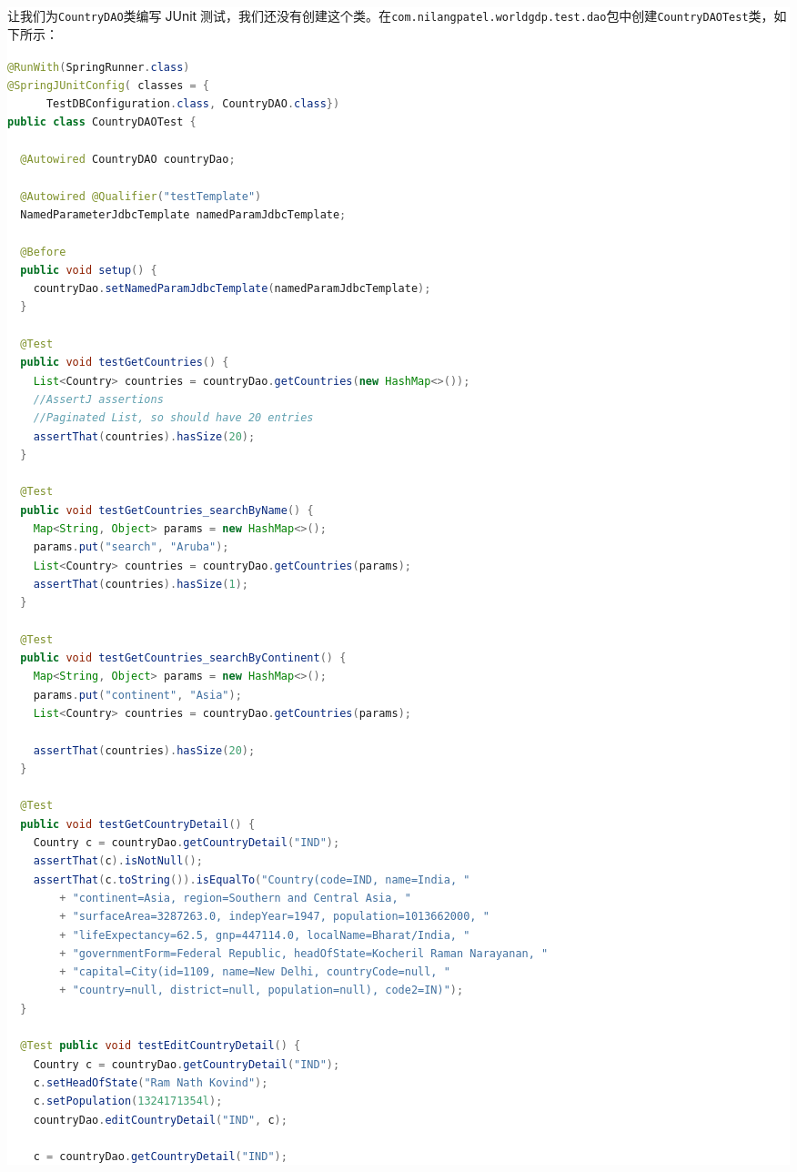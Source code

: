 让我们为`CountryDAO`类编写 JUnit 测试，我们还没有创建这个类。在`com.nilangpatel.worldgdp.test.dao`包中创建`CountryDAOTest`类，如下所示：

```java
@RunWith(SpringRunner.class)
@SpringJUnitConfig( classes = {
      TestDBConfiguration.class, CountryDAO.class})
public class CountryDAOTest {

  @Autowired CountryDAO countryDao;

  @Autowired @Qualifier("testTemplate")
  NamedParameterJdbcTemplate namedParamJdbcTemplate;

  @Before
  public void setup() {
    countryDao.setNamedParamJdbcTemplate(namedParamJdbcTemplate);
  }

  @Test
  public void testGetCountries() {
    List<Country> countries = countryDao.getCountries(new HashMap<>());
    //AssertJ assertions
    //Paginated List, so should have 20 entries
    assertThat(countries).hasSize(20);
  }

  @Test
  public void testGetCountries_searchByName() {
    Map<String, Object> params = new HashMap<>();
    params.put("search", "Aruba");
    List<Country> countries = countryDao.getCountries(params);
    assertThat(countries).hasSize(1);
  }

  @Test
  public void testGetCountries_searchByContinent() {
    Map<String, Object> params = new HashMap<>();
    params.put("continent", "Asia");
    List<Country> countries = countryDao.getCountries(params);

    assertThat(countries).hasSize(20);
  }

  @Test
  public void testGetCountryDetail() {
    Country c = countryDao.getCountryDetail("IND");
    assertThat(c).isNotNull();
    assertThat(c.toString()).isEqualTo("Country(code=IND, name=India, "
        + "continent=Asia, region=Southern and Central Asia, "
        + "surfaceArea=3287263.0, indepYear=1947, population=1013662000, "
        + "lifeExpectancy=62.5, gnp=447114.0, localName=Bharat/India, "
        + "governmentForm=Federal Republic, headOfState=Kocheril Raman Narayanan, "
        + "capital=City(id=1109, name=New Delhi, countryCode=null, "
        + "country=null, district=null, population=null), code2=IN)");
  }

  @Test public void testEditCountryDetail() {
    Country c = countryDao.getCountryDetail("IND");
    c.setHeadOfState("Ram Nath Kovind");
    c.setPopulation(1324171354l);
    countryDao.editCountryDetail("IND", c);

    c = countryDao.getCountryDetail("IND");
```